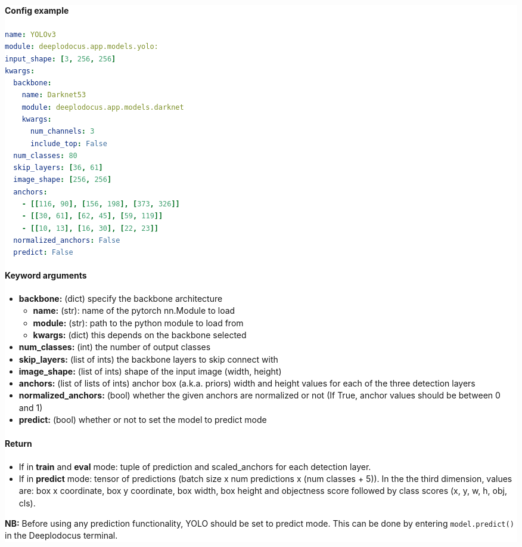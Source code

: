 #### Config example

~~~yaml
name: YOLOv3
module: deeplodocus.app.models.yolo:
input_shape: [3, 256, 256]
kwargs:
  backbone:
    name: Darknet53
    module: deeplodocus.app.models.darknet 
    kwargs: 
      num_channels: 3
      include_top: False
  num_classes: 80
  skip_layers: [36, 61]
  image_shape: [256, 256]
  anchors: 
    - [[116, 90], [156, 198], [373, 326]]
    - [[30, 61], [62, 45], [59, 119]]
    - [[10, 13], [16, 30], [22, 23]]
  normalized_anchors: False
  predict: False
~~~

#### Keyword arguments

- **backbone:** (dict) specify the backbone architecture
    - **name:** (str): name of the pytorch nn.Module to load
    - **module:** (str): path to the python module to load from
    - **kwargs:** (dict) this depends on the backbone selected
- **num_classes:** (int) the number of output classes
- **skip_layers:** (list of ints) the backbone layers to skip connect with
- **image_shape:** (list of ints) shape of the input image (width, height)
- **anchors:** (list of lists of ints) anchor box (a.k.a. priors) width and height values for each of the three detection layers
- **normalized_anchors:** (bool) whether the given anchors are normalized or not (If True, anchor values should be between 0 and 1)
- **predict:** (bool) whether or not to set the model to predict mode

#### Return

- If in **train** and **eval** mode: tuple of prediction and scaled_anchors for each detection layer.
- If in **predict** mode: tensor of predictions (batch size x num predictions x (num classes + 5)). In the the third dimension, values are: box x coordinate, box y coordinate, box width, box height and objectness score followed by class scores (x, y, w, h, obj, cls).

**NB:** Before using any prediction functionality, YOLO should be set to predict mode. This can be done by entering `model.predict()` in the Deeplodocus terminal.